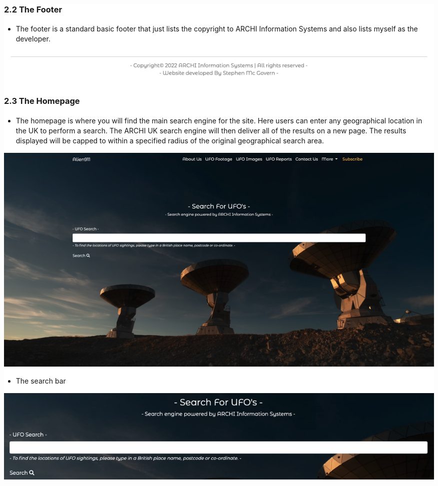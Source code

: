 ### **2.2 The Footer** 

* The footer is a standard basic footer that just lists the copyright to ARCHI Information Systems and also lists myself as the developer. 

![Image of main footer](./assets/images/readme_images/footer.png)

### **2.3 The Homepage**

* The homepage is where you will find the main search engine for the site. Here users can enter any geographical location in the UK to perform a search. The ARCHI UK search engine will then deliver all of the results on a new page. The results displayed will be capped to within a specified radius of the original geographical search area. 

![Image of home page](./assets/images/readme_images/main_homepage.png)

* The search bar

![Image of home page](./assets/images/readme_images/homepage_search_bar.png)
